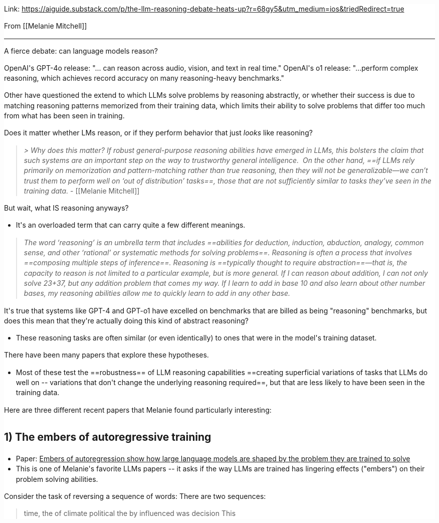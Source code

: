 Link: https://aiguide.substack.com/p/the-llm-reasoning-debate-heats-up?r=68gy5&utm_medium=ios&triedRedirect=true

From [[Melanie Mitchell]]

----

A fierce debate: can language models reason?

OpenAI's GPT-4o release: "... can reason across audio, vision, and text in real time."
OpenAI's o1 release: "...perform complex reasoning, which achieves record accuracy on many reasoning-heavy benchmarks."

Other have questioned the extend to which LLMs solve problems by reasoning abstractly, or whether their success is due to matching reasoning patterns memorized from their training data, which limits their ability to solve problems that differ too much from what has been seen in training.

Does it matter whether LMs reason, or if they perform behavior that just *looks* like reasoning?
> *> Why does this matter? If robust general-purpose reasoning abilities have emerged in LLMs, this bolsters the claim that such systems are an important step on the way to trustworthy general intelligence.  On the other hand, ==if LLMs rely primarily on memorization and pattern-matching rather than true reasoning, then they will not be generalizable—we can’t trust them to perform well on ‘out of distribution’ tasks==, those that are not sufficiently similar to tasks they’ve seen in the training data.* - [[Melanie Mitchell]]

But wait, what IS reasoning anyways?
- It's an overloaded term that can carry quite a few different meanings.

> *The word ‘reasoning’ is an umbrella term that includes ==abilities for deduction, induction, abduction, analogy, common sense, and other ‘rational’ or systematic methods for solving problems==. Reasoning is often a process that involves ==composing multiple steps of inference==. Reasoning is ==typically thought to require abstraction==—that is, the capacity to reason is not limited to a particular example, but is more general. If I can reason about addition, I can not only solve 23+37, but any addition problem that comes my way. If I learn to add in base 10 and also learn about other number bases, my reasoning abilities allow me to quickly learn to add in any other base.*

It's true that systems like GPT-4 and GPT-o1 have excelled on benchmarks that are billed as being "reasoning" benchmarks, but does this mean that they're actually doing this kind of abstract reasoning?
- These reasoning tasks are often similar (or even identically) to ones that were in the model's training dataset.

There have been many papers that explore these hypotheses.
- Most of these test the ==robustness== of LLM reasoning capabilities ==creating superficial variations of tasks that LLMs do well on -- variations that don't change the underlying reasoning required==, but that are less likely to have been seen in the training data.

Here are three different recent papers that Melanie found particularly interesting:

## 1) The embers of autoregressive training
- Paper: [Embers of autoregression show how large language models are shaped by the problem they are trained to solve](https://www.pnas.org/doi/10.1073/pnas.2322420121)
- This is one of Melanie's favorite LLMs papers -- it asks if the way LLMs are trained has lingering effects ("embers") on their problem solving abilities.

Consider the task of reversing a sequence of words: There are two sequences:
> time, the of climate political the by influenced was decision This
